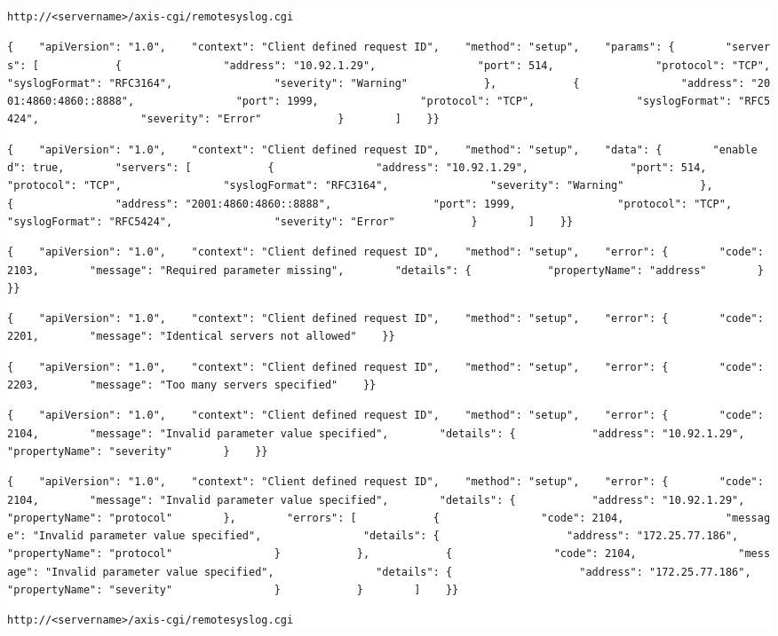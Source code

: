 ```
http://<servername>/axis-cgi/remotesyslog.cgi
```

```
{    "apiVersion": "1.0",    "context": "Client defined request ID",    "method": "setup",    "params": {        "servers": [            {                "address": "10.92.1.29",                "port": 514,                "protocol": "TCP",                "syslogFormat": "RFC3164",                "severity": "Warning"            },            {                "address": "2001:4860:4860::8888",                "port": 1999,                "protocol": "TCP",                "syslogFormat": "RFC5424",                "severity": "Error"            }        ]    }}
```

```
{    "apiVersion": "1.0",    "context": "Client defined request ID",    "method": "setup",    "data": {        "enabled": true,        "servers": [            {                "address": "10.92.1.29",                "port": 514,                "protocol": "TCP",                "syslogFormat": "RFC3164",                "severity": "Warning"            },            {                "address": "2001:4860:4860::8888",                "port": 1999,                "protocol": "TCP",                "syslogFormat": "RFC5424",                "severity": "Error"            }        ]    }}
```

```
{    "apiVersion": "1.0",    "context": "Client defined request ID",    "method": "setup",    "error": {        "code": 2103,        "message": "Required parameter missing",        "details": {            "propertyName": "address"        }    }}
```

```
{    "apiVersion": "1.0",    "context": "Client defined request ID",    "method": "setup",    "error": {        "code": 2201,        "message": "Identical servers not allowed"    }}
```

```
{    "apiVersion": "1.0",    "context": "Client defined request ID",    "method": "setup",    "error": {        "code": 2203,        "message": "Too many servers specified"    }}
```

```
{    "apiVersion": "1.0",    "context": "Client defined request ID",    "method": "setup",    "error": {        "code": 2104,        "message": "Invalid parameter value specified",        "details": {            "address": "10.92.1.29",            "propertyName": "severity"        }    }}
```

```
{    "apiVersion": "1.0",    "context": "Client defined request ID",    "method": "setup",    "error": {        "code": 2104,        "message": "Invalid parameter value specified",        "details": {            "address": "10.92.1.29",            "propertyName": "protocol"        },        "errors": [            {                "code": 2104,                "message": "Invalid parameter value specified",                "details": {                    "address": "172.25.77.186",                    "propertyName": "protocol"                }            },            {                "code": 2104,                "message": "Invalid parameter value specified",                "details": {                    "address": "172.25.77.186",                    "propertyName": "severity"                }            }        ]    }}
```

```
http://<servername>/axis-cgi/remotesyslog.cgi
```
